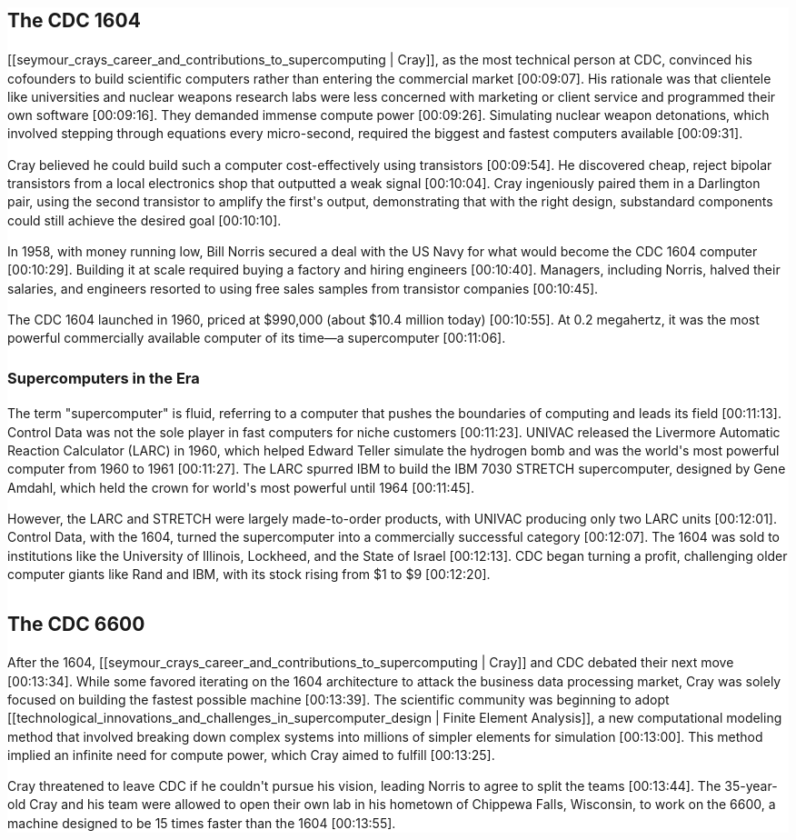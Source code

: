 ## The CDC 1604

[[seymour_crays_career_and_contributions_to_supercomputing | Cray]], as the most technical person at CDC, convinced his cofounders to build scientific computers rather than entering the commercial market [00:09:07]. His rationale was that clientele like universities and nuclear weapons research labs were less concerned with marketing or client service and programmed their own software [00:09:16]. They demanded immense compute power [00:09:26]. Simulating nuclear weapon detonations, which involved stepping through equations every micro-second, required the biggest and fastest computers available [00:09:31].

Cray believed he could build such a computer cost-effectively using transistors [00:09:54]. He discovered cheap, reject bipolar transistors from a local electronics shop that outputted a weak signal [00:10:04]. Cray ingeniously paired them in a Darlington pair, using the second transistor to amplify the first's output, demonstrating that with the right design, substandard components could still achieve the desired goal [00:10:10].

In 1958, with money running low, Bill Norris secured a deal with the US Navy for what would become the CDC 1604 computer [00:10:29]. Building it at scale required buying a factory and hiring engineers [00:10:40]. Managers, including Norris, halved their salaries, and engineers resorted to using free sales samples from transistor companies [00:10:45].

The CDC 1604 launched in 1960, priced at $990,000 (about $10.4 million today) [00:10:55]. At 0.2 megahertz, it was the most powerful commercially available computer of its time—a supercomputer [00:11:06].

### Supercomputers in the Era
The term "supercomputer" is fluid, referring to a computer that pushes the boundaries of computing and leads its field [00:11:13]. Control Data was not the sole player in fast computers for niche customers [00:11:23]. UNIVAC released the Livermore Automatic Reaction Calculator (LARC) in 1960, which helped Edward Teller simulate the hydrogen bomb and was the world's most powerful computer from 1960 to 1961 [00:11:27]. The LARC spurred IBM to build the IBM 7030 STRETCH supercomputer, designed by Gene Amdahl, which held the crown for world's most powerful until 1964 [00:11:45].

However, the LARC and STRETCH were largely made-to-order products, with UNIVAC producing only two LARC units [00:12:01]. Control Data, with the 1604, turned the supercomputer into a commercially successful category [00:12:07]. The 1604 was sold to institutions like the University of Illinois, Lockheed, and the State of Israel [00:12:13]. CDC began turning a profit, challenging older computer giants like Rand and IBM, with its stock rising from $1 to $9 [00:12:20].

## The CDC 6600

After the 1604, [[seymour_crays_career_and_contributions_to_supercomputing | Cray]] and CDC debated their next move [00:13:34]. While some favored iterating on the 1604 architecture to attack the business data processing market, Cray was solely focused on building the fastest possible machine [00:13:39]. The scientific community was beginning to adopt [[technological_innovations_and_challenges_in_supercomputer_design | Finite Element Analysis]], a new computational modeling method that involved breaking down complex systems into millions of simpler elements for simulation [00:13:00]. This method implied an infinite need for compute power, which Cray aimed to fulfill [00:13:25].

Cray threatened to leave CDC if he couldn't pursue his vision, leading Norris to agree to split the teams [00:13:44]. The 35-year-old Cray and his team were allowed to open their own lab in his hometown of Chippewa Falls, Wisconsin, to work on the 6600, a machine designed to be 15 times faster than the 1604 [00:13:55].
